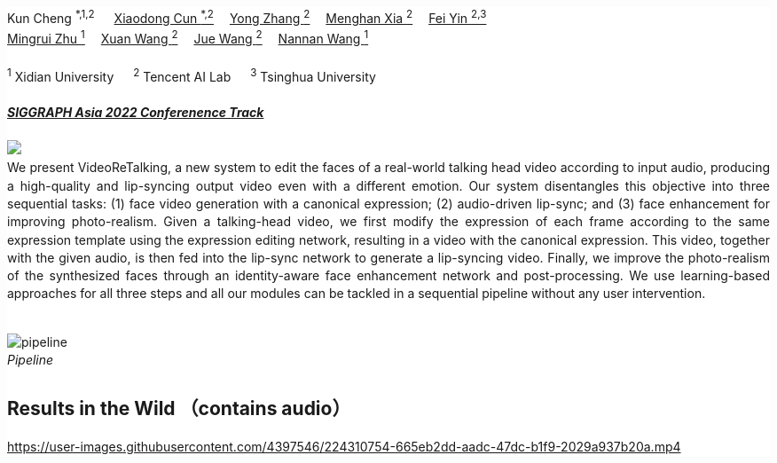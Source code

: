 <div>
    <a target='_blank'>Kun Cheng <sup>*,1,2</sup> </a>&emsp;
    <a href='https://vinthony.github.io/' target='_blank'>Xiaodong Cun <sup>*,2</a>&emsp;
    <a href='https://yzhang2016.github.io/yongnorriszhang.github.io/' target='_blank'>Yong Zhang <sup>2</sup></a>&emsp;
    <a href='https://menghanxia.github.io/' target='_blank'>Menghan Xia <sup>2</sup></a>&emsp;
    <a href='https://feiiyin.github.io/' target='_blank'>Fei Yin <sup>2,3</sup></a>&emsp;<br/>
    <a href='https://web.xidian.edu.cn/mrzhu/en/index.html' target='_blank'>Mingrui Zhu <sup>1</sup></a>&emsp;
    <a href='https://xuanwangvc.github.io/' target='_blank'>Xuan Wang <sup>2</sup></a>&emsp;
    <a href='https://juewang725.github.io/' target='_blank'>Jue Wang <sup>2</sup></a>&emsp;
    <a href='https://web.xidian.edu.cn/nnwang/en/index.html' target='_blank'>Nannan Wang <sup>1</sup></a>
</div>
<br>
<div>
    <sup>1</sup> Xidian University &emsp; <sup>2</sup> Tencent AI Lab &emsp; <sup>3</sup> Tsinghua University
</div>
<br>
<i><strong><a href='https://sa2022.siggraph.org/' target='_blank'>SIGGRAPH Asia 2022 Conferenence Track</a></strong></i>
<br>
<br>
<img src="./docs/static/images/teaser.png?raw=true" width="768px">

<div align="justify"> We present VideoReTalking, a new system to edit the faces of a real-world talking head video according to input audio, producing a high-quality and lip-syncing output video even with a different emotion. Our system disentangles this objective into three sequential tasks: (1) face video generation with a canonical expression; (2) audio-driven lip-sync; and (3) face enhancement for improving photo-realism. Given a talking-head video, we first modify the expression of each frame according to the same expression template using the expression editing network, resulting in a video with the canonical expression. This video, together with the given audio, is then fed into the lip-sync network to generate a lip-syncing video. Finally, we improve the photo-realism of the synthesized faces through an identity-aware face enhancement network and post-processing. We use learning-based approaches for all three steps and all our modules can be tackled in a sequential pipeline without any user intervention.</div>
<br>

<p>
<img alt='pipeline' src="./docs/static/images/pipeline.png?raw=true" width="768px"><br>
<em align='center'>Pipeline</em>
</p>

</div>

## Results in the Wild （contains audio）
https://user-images.githubusercontent.com/4397546/224310754-665eb2dd-aadc-47dc-b1f9-2029a937b20a.mp4

